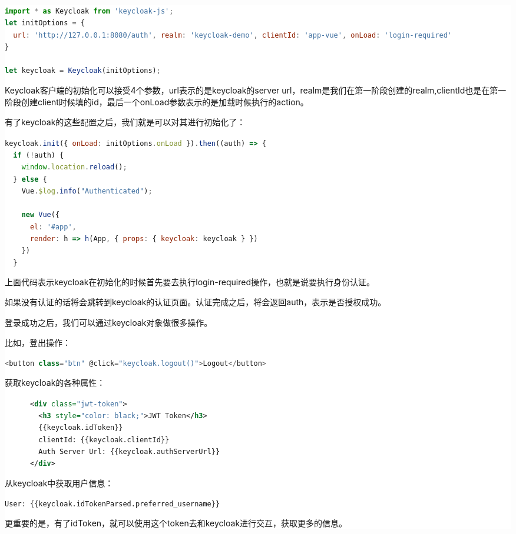~~~js
import * as Keycloak from 'keycloak-js';
let initOptions = {
  url: 'http://127.0.0.1:8080/auth', realm: 'keycloak-demo', clientId: 'app-vue', onLoad: 'login-required'
}

let keycloak = Keycloak(initOptions);
~~~

Keycloak客户端的初始化可以接受4个参数，url表示的是keycloak的server url，realm是我们在第一阶段创建的realm,clientId也是在第一阶段创建client时候填的id，最后一个onLoad参数表示的是加载时候执行的action。

有了keycloak的这些配置之后，我们就是可以对其进行初始化了：

~~~js
keycloak.init({ onLoad: initOptions.onLoad }).then((auth) => {
  if (!auth) {
    window.location.reload();
  } else {
    Vue.$log.info("Authenticated");

    new Vue({
      el: '#app',
      render: h => h(App, { props: { keycloak: keycloak } })
    })
  }
~~~

上面代码表示keycloak在初始化的时候首先要去执行login-required操作，也就是说要执行身份认证。

如果没有认证的话将会跳转到keycloak的认证页面。认证完成之后，将会返回auth，表示是否授权成功。

登录成功之后，我们可以通过keycloak对象做很多操作。

比如，登出操作：

~~~js
<button class="btn" @click="keycloak.logout()">Logout</button>
~~~

获取keycloak的各种属性：

~~~xml
      <div class="jwt-token">
        <h3 style="color: black;">JWT Token</h3>
        {{keycloak.idToken}}
        clientId: {{keycloak.clientId}}
        Auth Server Url: {{keycloak.authServerUrl}}
      </div>
~~~

从keycloak中获取用户信息：

~~~xml
User: {{keycloak.idTokenParsed.preferred_username}}
~~~

更重要的是，有了idToken，就可以使用这个token去和keycloak进行交互，获取更多的信息。

